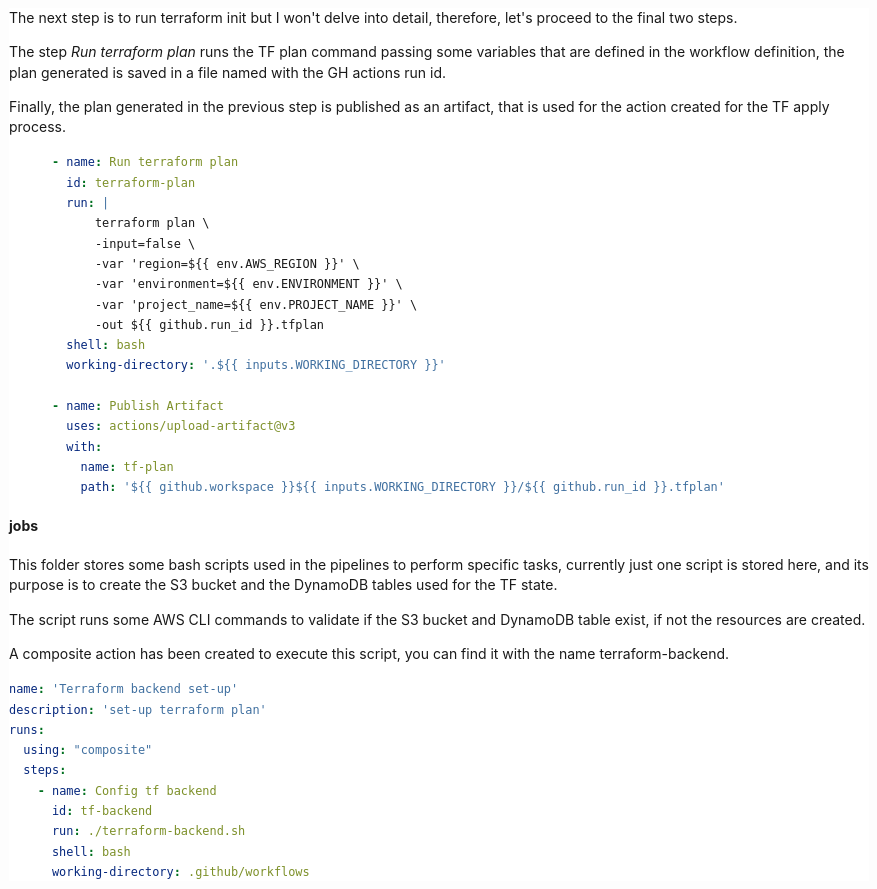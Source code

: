 The next step is to run terraform init but I won't delve into detail, therefore, let's proceed to the final two steps.

The step _Run terraform plan_ runs the TF plan command passing some variables that are defined in the workflow definition, the plan generated is saved in a file named with the GH actions run id.

Finally, the plan generated in the previous step is published as an artifact, that is used for the action created for the TF apply process.

``` YAML
      - name: Run terraform plan
        id: terraform-plan
        run: | 
            terraform plan \
            -input=false \
            -var 'region=${{ env.AWS_REGION }}' \
            -var 'environment=${{ env.ENVIRONMENT }}' \
            -var 'project_name=${{ env.PROJECT_NAME }}' \
            -out ${{ github.run_id }}.tfplan
        shell: bash
        working-directory: '.${{ inputs.WORKING_DIRECTORY }}'

      - name: Publish Artifact
        uses: actions/upload-artifact@v3
        with:
          name: tf-plan
          path: '${{ github.workspace }}${{ inputs.WORKING_DIRECTORY }}/${{ github.run_id }}.tfplan'

```

#### jobs

This folder stores some bash scripts used in the pipelines to perform specific tasks, currently just one script is stored here, and its purpose is to create the S3 bucket and the DynamoDB tables used for the TF state.

The script runs some AWS CLI commands to validate if the S3 bucket and DynamoDB table exist, if not the resources are created.

A composite action has been created to execute this script, you can find it with the name terraform-backend.

```YAML
name: 'Terraform backend set-up'
description: 'set-up terraform plan'
runs:
  using: "composite"
  steps:
    - name: Config tf backend
      id: tf-backend
      run: ./terraform-backend.sh
      shell: bash
      working-directory: .github/workflows
```
